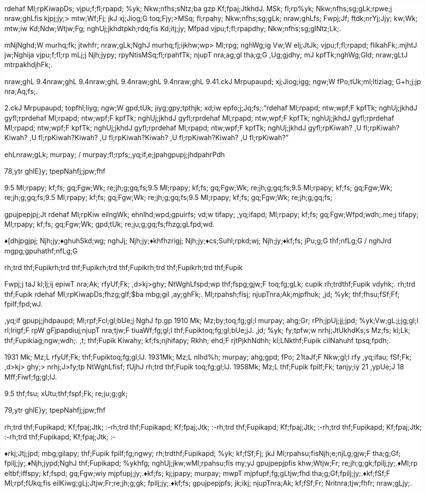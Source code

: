 rdehaf Ml;rpKiwapDs; vjpu;f;fl;rpapd; %yk; Nkw;nfhs;sNtz;ba gzp Kf;fpaj;JtkhdJ. MSk; fl;rp%yk; Nkw;nfhs;sg;gLk;rpwe;j nraw;ghLfis kjpj;jy;> mtw;Wf;Fj; jkJ xj;Jiog;G toq;Fjy;>MSq; fl;rpahy; Nkw;nfhs;sg;gLk; nraw;ghLfs; Fwpj;Jf; ftdk;nrYj;Jjy; kw;Wk; mtw;iw Kd;Ndw;Wtjw;Fg; nghUj;jkhdtpkh;rdq;fis Kd;itj;jy; Mfpad vjpu;f;fl;rpapdhy; Nkw;nfhs;sg;glNtz;Lk;.

mNjNghd;W murhq;fk; jtwhfr; nraw;gLk;NghJ murhq;fj;ijkhw;wp> Ml;rpg; nghWg;ig Vw;W elj;JtJk; vjpu;f;fl;rpapd; flikahFk;.mjhtJ jw;Nghija vjpu;f;fl;rp mLj;j Njh;jypy; rpyNtisMSq;fl;rpahfTk; njupT nra;ag;gl tha;g;G ,Ug;gjdhy; mJ kpfTk;nghWg;Gld; nraw;gLtJ mtrpakhdjhFk;.

nraw;ghL 9.4nraw;ghL 9.4nraw;ghL 9.4nraw;ghL 9.4nraw;ghL 9.41.ckJ Mrpupaupd; xj;Jiog;igg; ngw;W fPo;tUk;ml;ltiziag; G+h;j;jp nra;Aq;fs;.

2.ckJ Mrpupaupd; topfhl;liyg; ngw;W gpd;tUk; jiyg;gpy;tpthjk; xd;iw epfo;j;Jq;fs;.“rdehaf Ml;rpapd; ntw;wpf;F kpfTk; nghUj;jkhdJ gyfl;rprdehaf Ml;rpapd; ntw;wpf;F kpfTk; nghUj;jkhdJ gyfl;rprdehaf Ml;rpapd; ntw;wpf;F kpfTk; nghUj;jkhdJ gyfl;rprdehaf Ml;rpapd; ntw;wpf;F kpfTk; nghUj;jkhdJ gyfl;rprdehaf Ml;rpapd; ntw;wpf;F kpfTk; nghUj;jkhdJ gyfl;rpKiwah? ,U fl;rpKiwah?Kiwah? ,U fl;rpKiwah?Kiwah? ,U fl;rpKiwah?Kiwah? ,U fl;rpKiwah?Kiwah? ,U fl;rpKiwah?”

ehLnraw;gLk; murpay; / murpay;fl;rpfs;,yq;if,e;jpahgpupj;jhdpahrPdh

78,ytr ghlE}y; tpepNahfj;jpw;fhf

9.5 Ml;rpapy; kf;fs; gq;Fgw;Wk; re;jh;g;gq;fs;9.5 Ml;rpapy; kf;fs; gq;Fgw;Wk; re;jh;g;gq;fs;9.5 Ml;rpapy; kf;fs; gq;Fgw;Wk; re;jh;g;gq;fs;9.5 Ml;rpapy; kf;fs; gq;Fgw;Wk; re;jh;g;gq;fs;9.5 Ml;rpapy; kf;fs; gq;Fgw;Wk; re;jh;g;gq;fs;

gpujpepjpj;Jt rdehaf Ml;rpKiw eilngWk; ehnlhd;wpd;gpuirfs; vd;w tifapy; ,yq;ifapd; Ml;rpapy; kf;fs; gq;Fgw;Wfpd;wdh;.me;j tifapy; Ml;rpapy; kf;fs; gq;Fgw;Wk; gpd;tUk; re;ju;g;gq;fs;fhzg;gLfpd;wd.

♦[dhjpgjpj; Njh;jy;♦ghuhSkd;wg; nghJj; Njh;jy;♦khfhzrigj; Njh;jy;♦cs;Suhl;rpkd;wj; Njh;jy;♦kf;fs; jPu;g;G thf;nfLg;G / nghJrd mgpg;gpuhathf;nfLg;G

rh;trd thf;Fupikrh;trd thf;Fupikrh;trd thf;Fupikrh;trd thf;Fupikrh;trd thf;Fupik

Fwpj;j taJ kl;lj;ij epiwT nra;Ak; rfyUf;Fk; ,d>kj>ghy; NtWghLfspd;wp thf;fspg;gjw;F toq;fg;gLk; cupik rh;trdthf;Fupik vdyhk;. rh;trd thf;Fupik rdehaf Ml;rpKiwapDs;fhzg;glf;$ba mbg;gil ,ay;ghFk;. Ml;rpahsh;fisj; njupTnra;Ak;mjpfhuk; ,jd; %yk; thf;fhsu;fSf;Ff; fpilf;fpd;wJ.

,yq;if gpupj;jhdpaupd; Ml;rpf;Fcl;gl;bUe;j NghJ fp.gp 1910 Mk; Mz;by;toq;fg;gl;l murpay; ahg;Gr; rPh;jpUj;jj;jpd; %yk;Vw;gL;j;jg;gl;l rl;lrigf;F rpW gFjpapdiuj;njupT nra;tjw;F tiuaWf;fg;gl;l thf;Fupiktoq;fg;gl;bUe;jJ. ,jd; %yk; fy;tpfw;w nrhj;JtUkhdKs;s Mz;fs; kl;Lk; thf;Fupikiag;ngw;wdh;. ,t; thf;Fupik Kiwahy; kf;fs;njhifapy; Rkhh; ehd;F rjtPjkhNdhh; kl;LNkthf;Fupik cilNahuhf tpsq;fpdh;.

1931 Mk; Mz;L rfyUf;Fk; thf;Fupiktoq;fg;gl;lJ. 1931Mk; Mz;L nlhd%h; murpay; ahg;gpd; fPo; 21taJf;F Nkw;gl;l rfy ,yq;ifau; fSf;Fk; ,d>kj> ghy;> nrhj;J>fy;tp NtWghLfisf; fUjhJ rh;trd thf;Fupik toq;fg;gl;lJ. 1958Mk; Mz;L thf;Fupik fpilf;Fk; tanjy;iy 21 ,ypUe;J 18 Mff;Fiwf;fg;gl;lJ.

9.5 thf;fsu; xUtu;thf;fspf;Fk; re;ju;g;gk;

79,ytr ghlE}y; tpepNahfj;jpw;fhf

rh;trd thf;Fupikapd; Kf;fpaj;Jtk; :-rh;trd thf;Fupikapd; Kf;fpaj;Jtk; :-rh;trd thf;Fupikapd; Kf;fpaj;Jtk; :-rh;trd thf;Fupikapd; Kf;fpaj;Jtk; :-rh;trd thf;Fupikapd; Kf;fpaj;Jtk; :-

♦rkj;Jtj;jpd; mbg;gilapy; thf;Fupik fpilf;fg;ngwy; rh;trdthf;Fupikapd; %yk; kf;fSf;Fj; jkJ Ml;rpahsu;fisNjh;e;njLg;gjw;F tha;g;Gf; fpilj;jy;.♦Njh;jypd;NghJ thf;Fupikapd; %ykhfg; nghUj;jkw;wMl;rpahsu;fis my;yJ gpujpepjpfis khw;Wtjw;Fr; re;jh;g;gk;fpilj;jy;.♦Ml;rp eltbf;iffspy; kf;fspd; gq;Fgw;wiy mjpfupj;jy;.♦kf;fs; kj;jpapy; murpay; mwpT mjpfupf;fg;gLtjw;fhd tha;g;Gf;fpilj;jy;.♦kf;fSf;F Ml;rpf;fUkq;fis eilKiwg;gLj;Jtjw;Fr;re;jh;g;gk; fpilj;jy;.♦kf;fs; gpujpepjpfs; jk;ikj; njupTnra;Ak; kf;fSf;Fr; Nritnra;tjw;fhfr; nraw;gLjy;.
